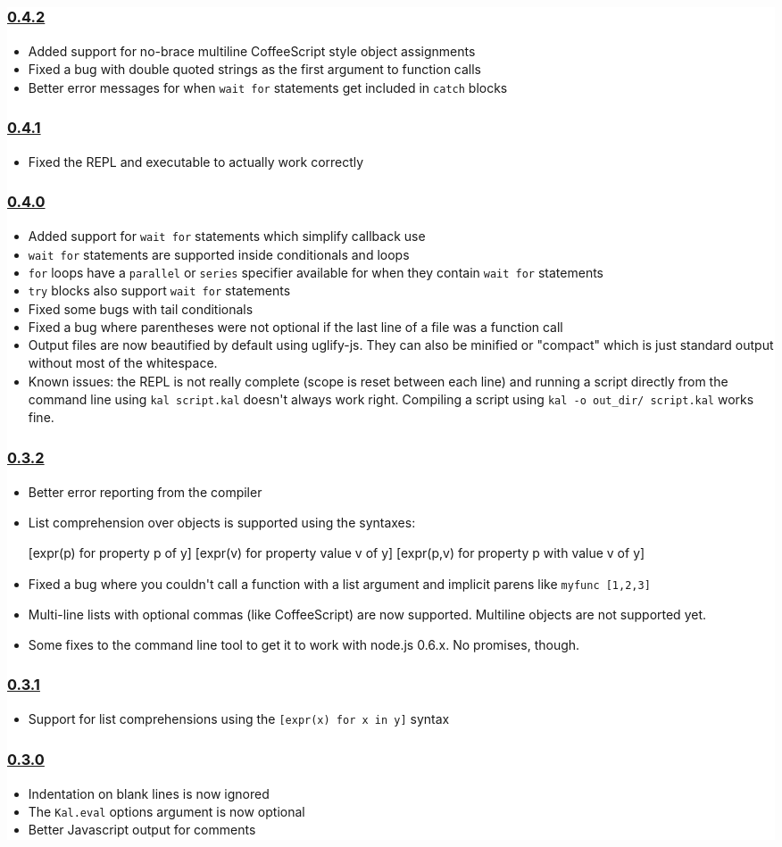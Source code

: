 ### [0.4.2](https://github.com/rzimmerman/kal/compare/r0.4.1...r0.4.2)
* Added support for no-brace multiline CoffeeScript style object assignments
* Fixed a bug with double quoted strings as the first argument to function calls
* Better error messages for when `wait for` statements get included in `catch` blocks

### [0.4.1](https://github.com/rzimmerman/kal/compare/r0.4.0...r0.4.1)
* Fixed the REPL and executable to actually work correctly

### [0.4.0](https://github.com/rzimmerman/kal/compare/r0.3.2...r0.4.0)
* Added support for `wait for` statements which simplify callback use
* `wait for` statements are supported inside conditionals and loops
* `for` loops have a `parallel` or `series` specifier available for when they contain `wait for` statements
* `try` blocks also support `wait for` statements
* Fixed some bugs with tail conditionals
* Fixed a bug where parentheses were not optional if the last line of a file was a function call
* Output files are now beautified by default using uglify-js. They can also be minified or "compact" which is just standard output without most of the whitespace.
* Known issues: the REPL is not really complete (scope is reset between each line) and running a script directly from the command line using `kal script.kal` doesn't always work right. Compiling a script using `kal -o out_dir/ script.kal` works fine.

### [0.3.2](https://github.com/rzimmerman/kal/compare/r0.3.1...r0.3.2)
* Better error reporting from the compiler
* List comprehension over objects is supported using the syntaxes:

    [expr(p) for property p of y]
    [expr(v) for property value v of y]
    [expr(p,v) for property p with value v of y]

* Fixed a bug where you couldn't call a function with a list argument and implicit parens like `myfunc [1,2,3]`
* Multi-line lists with optional commas (like CoffeeScript) are now supported. Multiline objects are not supported yet.
* Some fixes to the command line tool to get it to work with node.js 0.6.x. No promises, though.

### [0.3.1](https://github.com/rzimmerman/kal/compare/r0.3.0...r0.3.1)
* Support for list comprehensions using the `[expr(x) for x in y]` syntax

### [0.3.0](https://github.com/rzimmerman/kal/compare/r0.2.9...r0.3.0)
* Indentation on blank lines is now ignored
* The `Kal.eval` options argument is now optional
* Better Javascript output for comments
